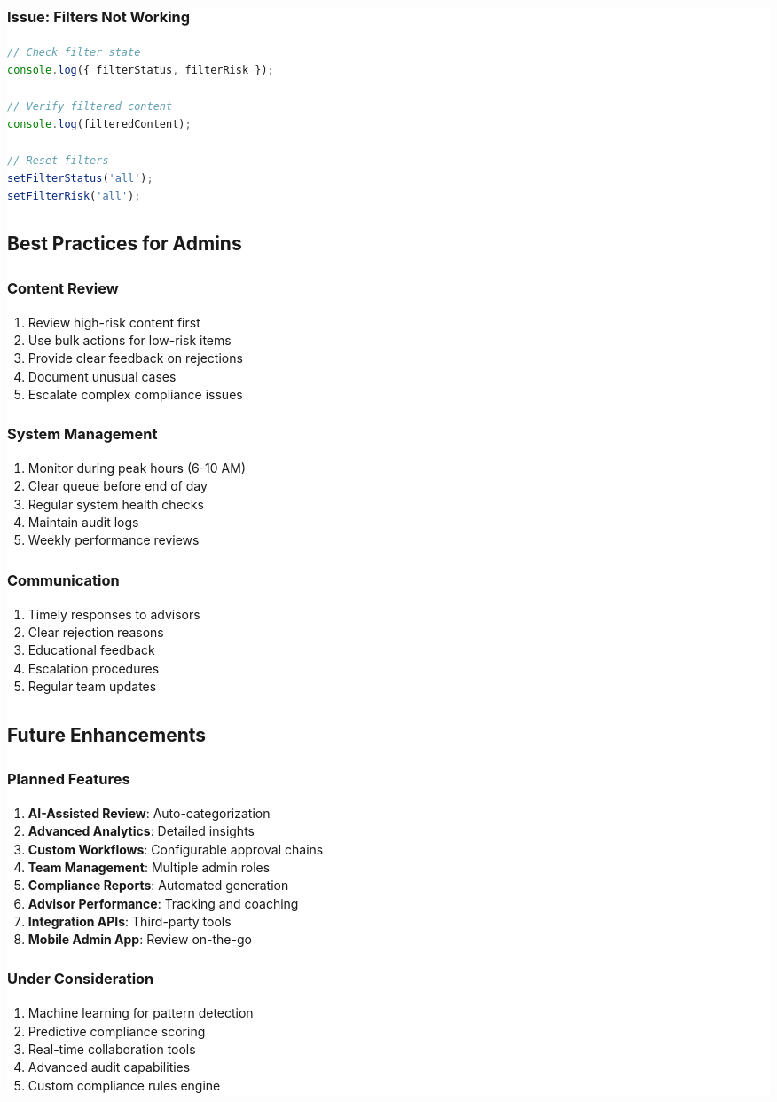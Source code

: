 ### Issue: Filters Not Working
```javascript
// Check filter state
console.log({ filterStatus, filterRisk });

// Verify filtered content
console.log(filteredContent);

// Reset filters
setFilterStatus('all');
setFilterRisk('all');
```

## Best Practices for Admins

### Content Review
1. Review high-risk content first
2. Use bulk actions for low-risk items
3. Provide clear feedback on rejections
4. Document unusual cases
5. Escalate complex compliance issues

### System Management
1. Monitor during peak hours (6-10 AM)
2. Clear queue before end of day
3. Regular system health checks
4. Maintain audit logs
5. Weekly performance reviews

### Communication
1. Timely responses to advisors
2. Clear rejection reasons
3. Educational feedback
4. Escalation procedures
5. Regular team updates

## Future Enhancements

### Planned Features
1. **AI-Assisted Review**: Auto-categorization
2. **Advanced Analytics**: Detailed insights
3. **Custom Workflows**: Configurable approval chains
4. **Team Management**: Multiple admin roles
5. **Compliance Reports**: Automated generation
6. **Advisor Performance**: Tracking and coaching
7. **Integration APIs**: Third-party tools
8. **Mobile Admin App**: Review on-the-go

### Under Consideration
1. Machine learning for pattern detection
2. Predictive compliance scoring
3. Real-time collaboration tools
4. Advanced audit capabilities
5. Custom compliance rules engine